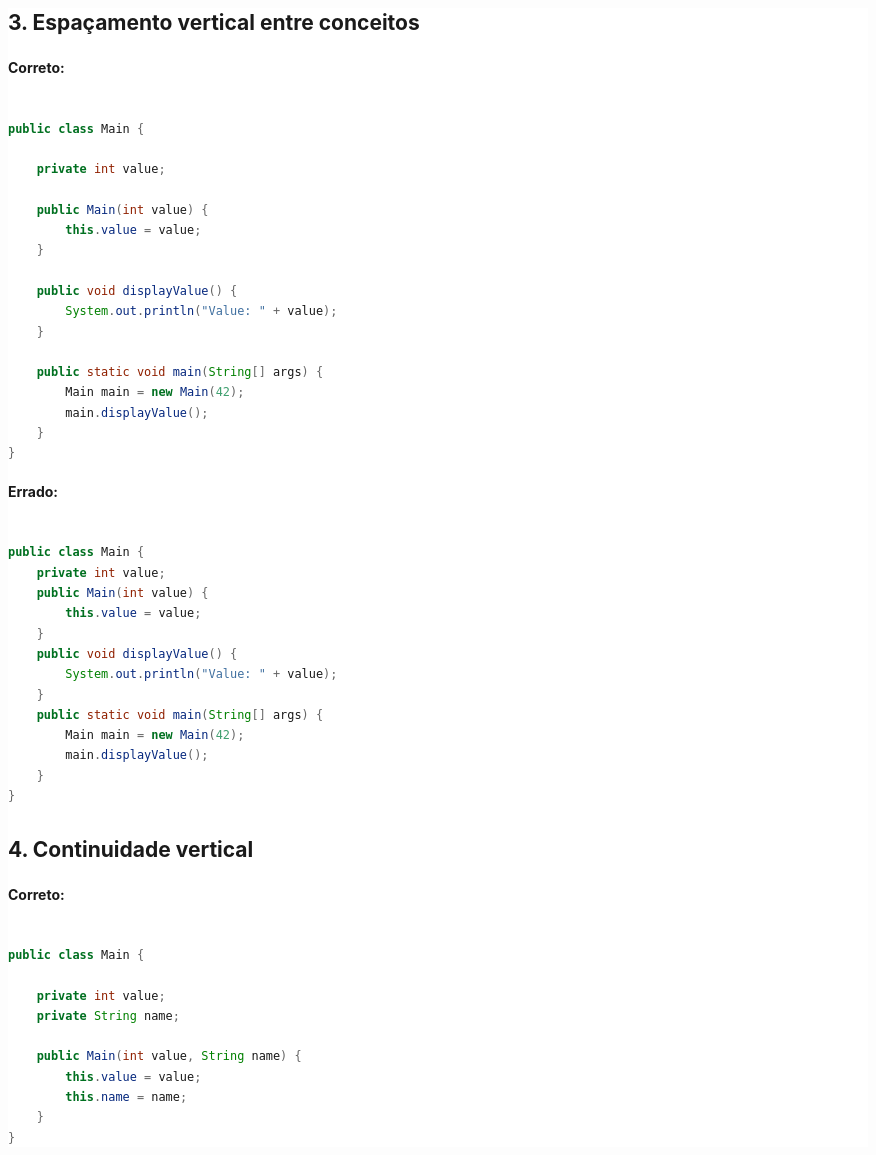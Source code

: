 ## 3. Espaçamento vertical entre conceitos

#### Correto:

```java

public class Main {
    
    private int value;
    
    public Main(int value) {
        this.value = value;
    }
    
    public void displayValue() {
        System.out.println("Value: " + value);
    }
    
    public static void main(String[] args) {
        Main main = new Main(42);
        main.displayValue();
    }
}

```

#### Errado: 

```java

public class Main {
    private int value;
    public Main(int value) {
        this.value = value;
    }
    public void displayValue() {
        System.out.println("Value: " + value);
    }
    public static void main(String[] args) {
        Main main = new Main(42);
        main.displayValue();
    }
}

```

## 4. Continuidade vertical

#### Correto:

```java

public class Main {
    
    private int value;
    private String name;
    
    public Main(int value, String name) {
        this.value = value;
        this.name = name;
    }
}

```
